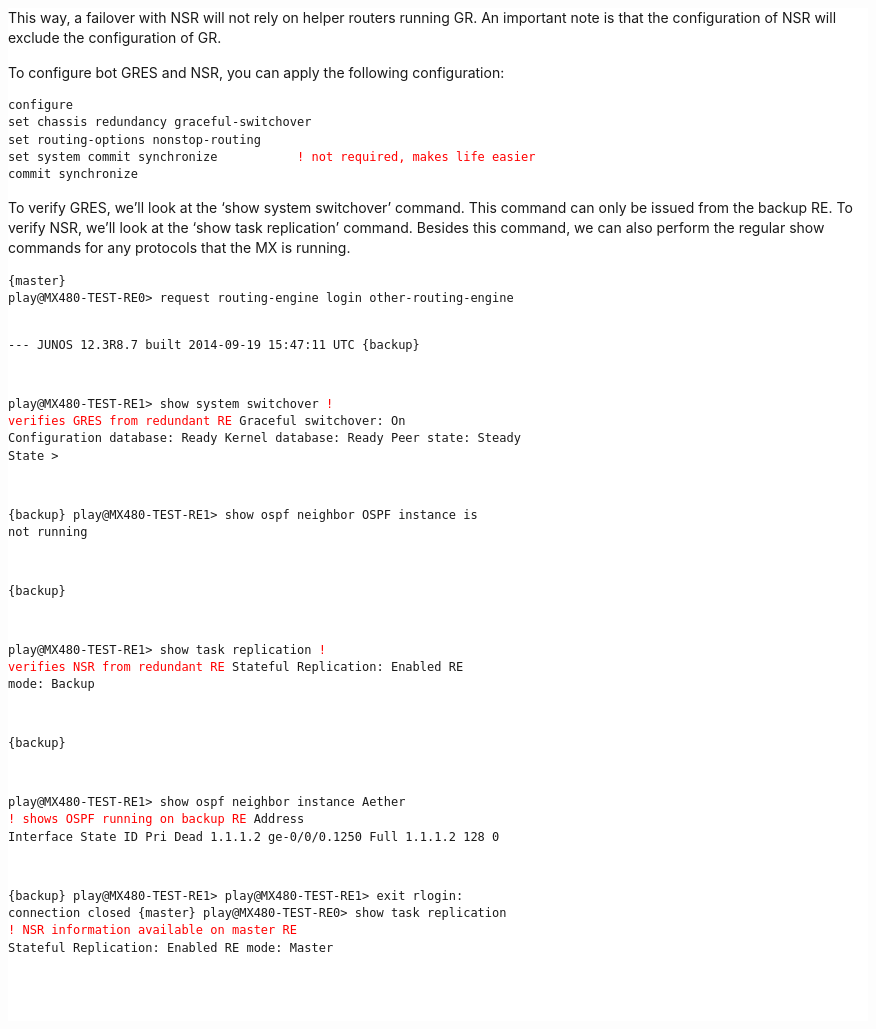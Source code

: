 <p>
    This way, a failover with NSR will not rely on helper routers running GR. An important note is that the configuration of NSR will exclude the configuration of GR.
</p>
<p>
    To configure bot GRES and NSR, you can apply the following configuration:
</p>
<pre style="font-size:12px">
configure
set chassis redundancy graceful-switchover
set routing-options nonstop-routing
set system commit synchronize			<font color='red'>! not required, makes life easier</font>
commit synchronize                    
</pre>
<p>
    To verify GRES, we’ll look at the ‘show system switchover’ command. This command can only be issued from the backup RE. To verify NSR, we’ll look at the ‘show task replication’  command. Besides this command, we can also perform the regular show commands for any protocols that the MX is running.
</p>
<pre style="font-size:12px">
{master}
play@MX480-TEST-RE0> request routing-engine login other-routing-engine

--- JUNOS 12.3R8.7 built 2014-09-19 15:47:11 UTC
{backup}

play@MX480-TEST-RE1> show system switchover	<font color='red'>! verifies GRES from redundant RE</font>
Graceful switchover: On
Configuration database: Ready
Kernel database: Ready
Peer state: Steady State >

{backup}
play@MX480-TEST-RE1> show ospf neighbor
OSPF instance is not running

{backup}

play@MX480-TEST-RE1> show task replication	<font color='red'>! verifies NSR from redundant RE</font>
        Stateful Replication: Enabled
        RE mode: Backup

{backup} 

play@MX480-TEST-RE1> show ospf neighbor instance Aether <font color='red'>! shows OSPF running on backup RE</font>
Address          Interface              State     ID               Pri  Dead
1.1.1.2          ge-0/0/0.1250          Full      1.1.1.2          128     0

{backup}
play@MX480-TEST-RE1> 
play@MX480-TEST-RE1> exit
rlogin: connection closed
{master}
play@MX480-TEST-RE0> show task replication  <font color='red'>! NSR information available on master RE</font> 
        Stateful Replication: Enabled
        RE mode: Master
